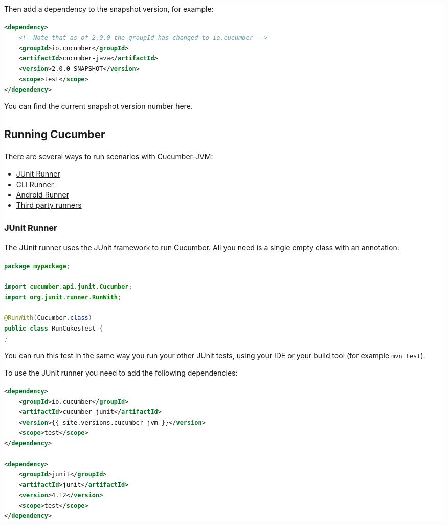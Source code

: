 Then add a dependency to the snapshot version, for example:

```xml
<dependency>
    <!--Note that as of 2.0.0 the groupId has changed to io.cucumber -->
    <groupId>io.cucumber</groupId>
    <artifactId>cucumber-java</artifactId>
    <version>2.0.0-SNAPSHOT</version>
    <scope>test</scope>
</dependency>
```

You can find the current snapshot version number [here](https://github.com/cucumber/cucumber-jvm/blob/master/pom.xml).

## Running Cucumber

There are several ways to run scenarios with Cucumber-JVM:

* [JUnit Runner](#junit-runner)
* [CLI Runner](#cli-runner)
* [Android Runner](/docs/reference/android#runner)
* [Third party runners](#third-party-runners)

### JUnit Runner

The JUnit runner uses the JUnit framework to run Cucumber. All you need is a single
empty class with an annotation:

```java
package mypackage;

import cucumber.api.junit.Cucumber;
import org.junit.runner.RunWith;

@RunWith(Cucumber.class)
public class RunCukesTest {
}
```

You can run this test in the same way you run your other JUnit tests, using
your IDE or your build tool (for example `mvn test`).

To use the JUnit runner you need to add the following dependencies:

```xml
<dependency>
    <groupId>io.cucumber</groupId>
    <artifactId>cucumber-junit</artifactId>
    <version>{{ site.versions.cucumber_jvm }}</version>
    <scope>test</scope>
</dependency>

<dependency>
    <groupId>junit</groupId>
    <artifactId>junit</artifactId>
    <version>4.12</version>
    <scope>test</scope>
</dependency>
```
